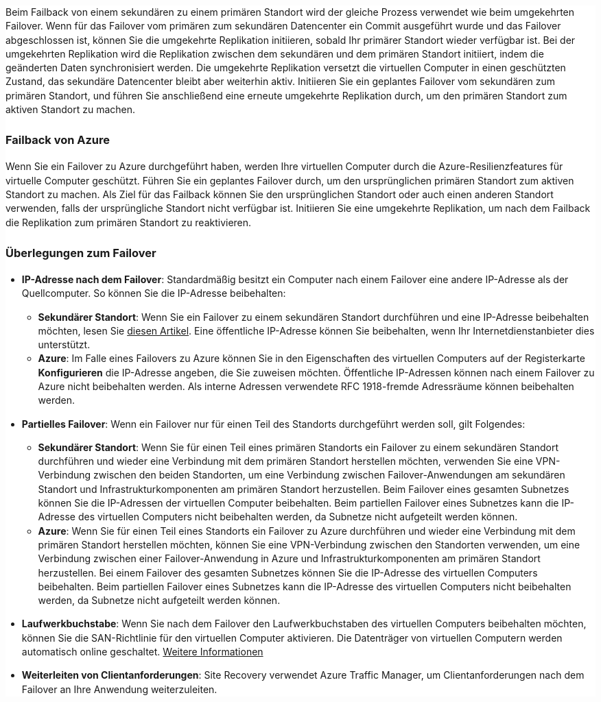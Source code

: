 Beim Failback von einem sekundären zu einem primären Standort wird der gleiche Prozess verwendet wie beim umgekehrten Failover. Wenn für das Failover vom primären zum sekundären Datencenter ein Commit ausgeführt wurde und das Failover abgeschlossen ist, können Sie die umgekehrte Replikation initiieren, sobald Ihr primärer Standort wieder verfügbar ist. Bei der umgekehrten Replikation wird die Replikation zwischen dem sekundären und dem primären Standort initiiert, indem die geänderten Daten synchronisiert werden. Die umgekehrte Replikation versetzt die virtuellen Computer in einen geschützten Zustand, das sekundäre Datencenter bleibt aber weiterhin aktiv. Initiieren Sie ein geplantes Failover vom sekundären zum primären Standort, und führen Sie anschließend eine erneute umgekehrte Replikation durch, um den primären Standort zum aktiven Standort zu machen.

### Failback von Azure

Wenn Sie ein Failover zu Azure durchgeführt haben, werden Ihre virtuellen Computer durch die Azure-Resilienzfeatures für virtuelle Computer geschützt. Führen Sie ein geplantes Failover durch, um den ursprünglichen primären Standort zum aktiven Standort zu machen. Als Ziel für das Failback können Sie den ursprünglichen Standort oder auch einen anderen Standort verwenden, falls der ursprüngliche Standort nicht verfügbar ist. Initiieren Sie eine umgekehrte Replikation, um nach dem Failback die Replikation zum primären Standort zu reaktivieren.

### Überlegungen zum Failover

- **IP-Adresse nach dem Failover**: Standardmäßig besitzt ein Computer nach einem Failover eine andere IP-Adresse als der Quellcomputer. So können Sie die IP-Adresse beibehalten: 
	- **Sekundärer Standort**: Wenn Sie ein Failover zu einem sekundären Standort durchführen und eine IP-Adresse beibehalten möchten, lesen Sie [diesen Artikel](http://blogs.technet.com/b/scvmm/archive/2014/04/04/retaining-ip-address-after-failover-using-hyper-v-recovery-manager.aspx). Eine öffentliche IP-Adresse können Sie beibehalten, wenn Ihr Internetdienstanbieter dies unterstützt.
	- **Azure**: Im Falle eines Failovers zu Azure können Sie in den Eigenschaften des virtuellen Computers auf der Registerkarte **Konfigurieren** die IP-Adresse angeben, die Sie zuweisen möchten. Öffentliche IP-Adressen können nach einem Failover zu Azure nicht beibehalten werden. Als interne Adressen verwendete RFC 1918-fremde Adressräume können beibehalten werden.
- **Partielles Failover**: Wenn ein Failover nur für einen Teil des Standorts durchgeführt werden soll, gilt Folgendes: 
	- **Sekundärer Standort**: Wenn Sie für einen Teil eines primären Standorts ein Failover zu einem sekundären Standort durchführen und wieder eine Verbindung mit dem primären Standort herstellen möchten, verwenden Sie eine VPN-Verbindung zwischen den beiden Standorten, um eine Verbindung zwischen Failover-Anwendungen am sekundären Standort und Infrastrukturkomponenten am primären Standort herzustellen. Beim Failover eines gesamten Subnetzes können Sie die IP-Adressen der virtuellen Computer beibehalten. Beim partiellen Failover eines Subnetzes kann die IP-Adresse des virtuellen Computers nicht beibehalten werden, da Subnetze nicht aufgeteilt werden können.
	- **Azure**: Wenn Sie für einen Teil eines Standorts ein Failover zu Azure durchführen und wieder eine Verbindung mit dem primären Standort herstellen möchten, können Sie eine VPN-Verbindung zwischen den Standorten verwenden, um eine Verbindung zwischen einer Failover-Anwendung in Azure und Infrastrukturkomponenten am primären Standort herzustellen. Bei einem Failover des gesamten Subnetzes können Sie die IP-Adresse des virtuellen Computers beibehalten. Beim partiellen Failover eines Subnetzes kann die IP-Adresse des virtuellen Computers nicht beibehalten werden, da Subnetze nicht aufgeteilt werden können.
 
- **Laufwerkbuchstabe**: Wenn Sie nach dem Failover den Laufwerkbuchstaben des virtuellen Computers beibehalten möchten, können Sie die SAN-Richtlinie für den virtuellen Computer aktivieren. Die Datenträger von virtuellen Computern werden automatisch online geschaltet. [Weitere Informationen](https://technet.microsoft.com/library/gg252636.aspx)
- **Weiterleiten von Clientanforderungen**: Site Recovery verwendet Azure Traffic Manager, um Clientanforderungen nach dem Failover an Ihre Anwendung weiterzuleiten.
